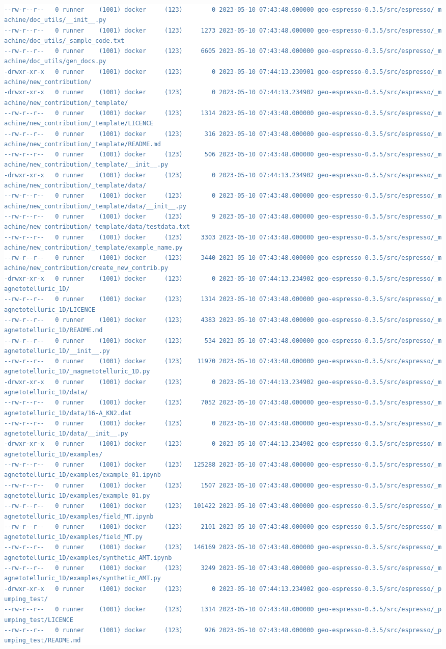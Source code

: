 ```diff
--rw-r--r--   0 runner    (1001) docker     (123)        0 2023-05-10 07:43:48.000000 geo-espresso-0.3.5/src/espresso/_machine/doc_utils/__init__.py
--rw-r--r--   0 runner    (1001) docker     (123)     1273 2023-05-10 07:43:48.000000 geo-espresso-0.3.5/src/espresso/_machine/doc_utils/_sample_code.txt
--rw-r--r--   0 runner    (1001) docker     (123)     6605 2023-05-10 07:43:48.000000 geo-espresso-0.3.5/src/espresso/_machine/doc_utils/gen_docs.py
-drwxr-xr-x   0 runner    (1001) docker     (123)        0 2023-05-10 07:44:13.230901 geo-espresso-0.3.5/src/espresso/_machine/new_contribution/
-drwxr-xr-x   0 runner    (1001) docker     (123)        0 2023-05-10 07:44:13.234902 geo-espresso-0.3.5/src/espresso/_machine/new_contribution/_template/
--rw-r--r--   0 runner    (1001) docker     (123)     1314 2023-05-10 07:43:48.000000 geo-espresso-0.3.5/src/espresso/_machine/new_contribution/_template/LICENCE
--rw-r--r--   0 runner    (1001) docker     (123)      316 2023-05-10 07:43:48.000000 geo-espresso-0.3.5/src/espresso/_machine/new_contribution/_template/README.md
--rw-r--r--   0 runner    (1001) docker     (123)      506 2023-05-10 07:43:48.000000 geo-espresso-0.3.5/src/espresso/_machine/new_contribution/_template/__init__.py
-drwxr-xr-x   0 runner    (1001) docker     (123)        0 2023-05-10 07:44:13.234902 geo-espresso-0.3.5/src/espresso/_machine/new_contribution/_template/data/
--rw-r--r--   0 runner    (1001) docker     (123)        0 2023-05-10 07:43:48.000000 geo-espresso-0.3.5/src/espresso/_machine/new_contribution/_template/data/__init__.py
--rw-r--r--   0 runner    (1001) docker     (123)        9 2023-05-10 07:43:48.000000 geo-espresso-0.3.5/src/espresso/_machine/new_contribution/_template/data/testdata.txt
--rw-r--r--   0 runner    (1001) docker     (123)     3303 2023-05-10 07:43:48.000000 geo-espresso-0.3.5/src/espresso/_machine/new_contribution/_template/example_name.py
--rw-r--r--   0 runner    (1001) docker     (123)     3440 2023-05-10 07:43:48.000000 geo-espresso-0.3.5/src/espresso/_machine/new_contribution/create_new_contrib.py
-drwxr-xr-x   0 runner    (1001) docker     (123)        0 2023-05-10 07:44:13.234902 geo-espresso-0.3.5/src/espresso/_magnetotelluric_1D/
--rw-r--r--   0 runner    (1001) docker     (123)     1314 2023-05-10 07:43:48.000000 geo-espresso-0.3.5/src/espresso/_magnetotelluric_1D/LICENCE
--rw-r--r--   0 runner    (1001) docker     (123)     4383 2023-05-10 07:43:48.000000 geo-espresso-0.3.5/src/espresso/_magnetotelluric_1D/README.md
--rw-r--r--   0 runner    (1001) docker     (123)      534 2023-05-10 07:43:48.000000 geo-espresso-0.3.5/src/espresso/_magnetotelluric_1D/__init__.py
--rw-r--r--   0 runner    (1001) docker     (123)    11970 2023-05-10 07:43:48.000000 geo-espresso-0.3.5/src/espresso/_magnetotelluric_1D/_magnetotelluric_1D.py
-drwxr-xr-x   0 runner    (1001) docker     (123)        0 2023-05-10 07:44:13.234902 geo-espresso-0.3.5/src/espresso/_magnetotelluric_1D/data/
--rw-r--r--   0 runner    (1001) docker     (123)     7052 2023-05-10 07:43:48.000000 geo-espresso-0.3.5/src/espresso/_magnetotelluric_1D/data/16-A_KN2.dat
--rw-r--r--   0 runner    (1001) docker     (123)        0 2023-05-10 07:43:48.000000 geo-espresso-0.3.5/src/espresso/_magnetotelluric_1D/data/__init__.py
-drwxr-xr-x   0 runner    (1001) docker     (123)        0 2023-05-10 07:44:13.234902 geo-espresso-0.3.5/src/espresso/_magnetotelluric_1D/examples/
--rw-r--r--   0 runner    (1001) docker     (123)   125288 2023-05-10 07:43:48.000000 geo-espresso-0.3.5/src/espresso/_magnetotelluric_1D/examples/example_01.ipynb
--rw-r--r--   0 runner    (1001) docker     (123)     1507 2023-05-10 07:43:48.000000 geo-espresso-0.3.5/src/espresso/_magnetotelluric_1D/examples/example_01.py
--rw-r--r--   0 runner    (1001) docker     (123)   101422 2023-05-10 07:43:48.000000 geo-espresso-0.3.5/src/espresso/_magnetotelluric_1D/examples/field_MT.ipynb
--rw-r--r--   0 runner    (1001) docker     (123)     2101 2023-05-10 07:43:48.000000 geo-espresso-0.3.5/src/espresso/_magnetotelluric_1D/examples/field_MT.py
--rw-r--r--   0 runner    (1001) docker     (123)   146169 2023-05-10 07:43:48.000000 geo-espresso-0.3.5/src/espresso/_magnetotelluric_1D/examples/synthetic_AMT.ipynb
--rw-r--r--   0 runner    (1001) docker     (123)     3249 2023-05-10 07:43:48.000000 geo-espresso-0.3.5/src/espresso/_magnetotelluric_1D/examples/synthetic_AMT.py
-drwxr-xr-x   0 runner    (1001) docker     (123)        0 2023-05-10 07:44:13.234902 geo-espresso-0.3.5/src/espresso/_pumping_test/
--rw-r--r--   0 runner    (1001) docker     (123)     1314 2023-05-10 07:43:48.000000 geo-espresso-0.3.5/src/espresso/_pumping_test/LICENCE
--rw-r--r--   0 runner    (1001) docker     (123)      926 2023-05-10 07:43:48.000000 geo-espresso-0.3.5/src/espresso/_pumping_test/README.md
```